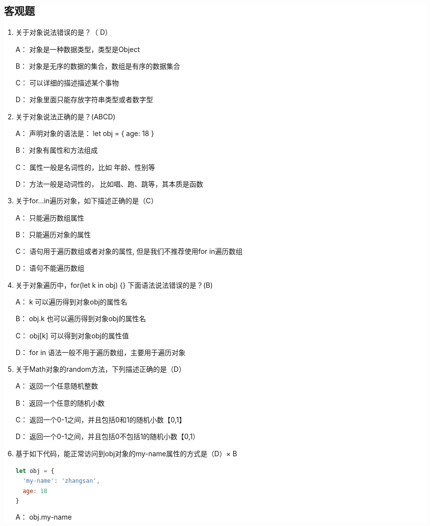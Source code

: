 ## 客观题

1. 关于对象说法错误的是？（ D）

   A： 对象是一种数据类型，类型是Object

   B： 对象是无序的数据的集合，数组是有序的数据集合

   C： 可以详细的描述描述某个事物

   D： 对象里面只能存放字符串类型或者数字型

2. 关于对象说法正确的是？(ABCD)

   A： 声明对象的语法是：  let  obj = { age: 18 }

   B： 对象有属性和方法组成

   C： 属性一般是名词性的，比如  年龄、性别等

   D： 方法一般是动词性的， 比如唱、跑、跳等，其本质是函数

3. 关于for...in遍历对象，如下描述正确的是（C）

   A： 只能遍历数组属性

   B： 只能遍历对象的属性

   C： 语句用于遍历数组或者对象的属性, 但是我们不推荐使用for in遍历数组

   D： 语句不能遍历数组

4. 关于对象遍历中，for(let k in obj) {} 下面语法说法错误的是？(B)

   A： k 可以遍历得到对象obj的属性名

   B： obj.k  也可以遍历得到对象obj的属性名

   C： obj[k] 可以得到对象obj的属性值

   D： for in 语法一般不用于遍历数组，主要用于遍历对象

5. 关于Math对象的random方法，下列描述正确的是（D）

   A： 返回一个任意随机整数

    B： 返回一个任意的随机小数

    C： 返回一个0-1之间，并且包括0和1的随机小数【0,1】

    D： 返回一个0-1之间，并且包括0不包括1的随机小数【0,1）

6. 基于如下代码，能正常访问到obj对象的my-name属性的方式是（D）× B

   ~~~javascript
   let obj = {
     'my-name': 'zhangsan',
     age: 18
   }

   ~~~

   A： obj.my-name
